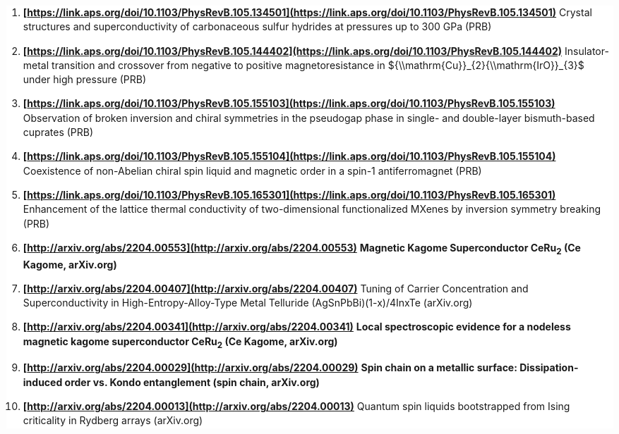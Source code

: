 1. **[https://link.aps.org/doi/10.1103/PhysRevB.105.134501](https://link.aps.org/doi/10.1103/PhysRevB.105.134501)** Crystal structures and superconductivity of carbonaceous sulfur hydrides at pressures up to 300 GPa (PRB)

1. **[https://link.aps.org/doi/10.1103/PhysRevB.105.144402](https://link.aps.org/doi/10.1103/PhysRevB.105.144402)** Insulator-metal transition and crossover from negative to positive magnetoresistance in ${\\mathrm{Cu}}_{2}{\\mathrm{IrO}}_{3}$ under high pressure (PRB)

1. **[https://link.aps.org/doi/10.1103/PhysRevB.105.155103](https://link.aps.org/doi/10.1103/PhysRevB.105.155103)** Observation of broken inversion and chiral symmetries in the pseudogap phase in single- and double-layer bismuth-based cuprates (PRB)

1. **[https://link.aps.org/doi/10.1103/PhysRevB.105.155104](https://link.aps.org/doi/10.1103/PhysRevB.105.155104)** Coexistence of non-Abelian chiral spin liquid and magnetic order in a spin-1 antiferromagnet (PRB)

1. **[https://link.aps.org/doi/10.1103/PhysRevB.105.165301](https://link.aps.org/doi/10.1103/PhysRevB.105.165301)** Enhancement of the lattice thermal conductivity of two-dimensional functionalized MXenes by inversion symmetry breaking (PRB)






1. **[http://arxiv.org/abs/2204.00553](http://arxiv.org/abs/2204.00553)** **Magnetic Kagome Superconductor CeRu$_2$ (Ce Kagome, arXiv.org)**

1. **[http://arxiv.org/abs/2204.00407](http://arxiv.org/abs/2204.00407)** Tuning of Carrier Concentration and Superconductivity in High-Entropy-Alloy-Type Metal Telluride (AgSnPbBi)(1-x)/4InxTe (arXiv.org)

1. **[http://arxiv.org/abs/2204.00341](http://arxiv.org/abs/2204.00341)** **Local spectroscopic evidence for a nodeless magnetic kagome superconductor CeRu$_2$ (Ce Kagome, arXiv.org)**

1. **[http://arxiv.org/abs/2204.00029](http://arxiv.org/abs/2204.00029)** **Spin chain on a metallic surface: Dissipation-induced order vs. Kondo entanglement (spin chain, arXiv.org)**

1. **[http://arxiv.org/abs/2204.00013](http://arxiv.org/abs/2204.00013)** Quantum spin liquids bootstrapped from Ising criticality in Rydberg arrays (arXiv.org)



